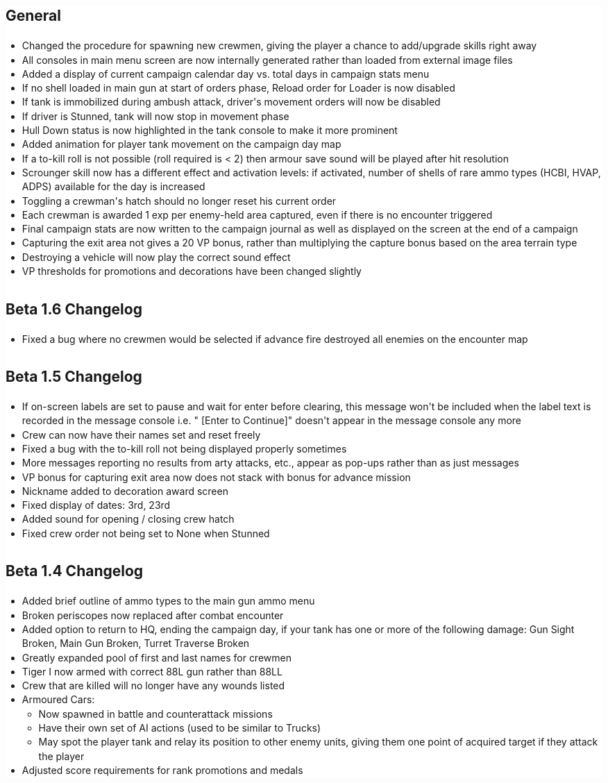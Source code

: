 ## General
- Changed the procedure for spawning new crewmen, giving the player a chance to
   add/upgrade skills right away
- All consoles in main menu screen are now internally generated rather than loaded from
   external image files
- Added a display of current campaign calendar day vs. total days in campaign stats menu
- If no shell loaded in main gun at start of orders phase, Reload order for Loader is
   now disabled
- If tank is immobilized during ambush attack, driver's movement orders will now be
   disabled
- If driver is Stunned, tank will now stop in movement phase
- Hull Down status is now highlighted in the tank console to make it more prominent
- Added animation for player tank movement on the campaign day map
- If a to-kill roll is not possible (roll required is < 2) then armour save sound will
   be played after hit resolution
- Scrounger skill now has a different effect and activation levels: if activated, number
   of shells of rare ammo types (HCBI, HVAP, ADPS) available for the day is increased
- Toggling a crewman's hatch should no longer reset his current order
- Each crewman is awarded 1 exp per enemy-held area captured, even if there is no
   encounter triggered
- Final campaign stats are now written to the campaign journal as well as displayed on
   the screen at the end of a campaign
- Capturing the exit area not gives a 20 VP bonus, rather than multiplying the capture
   bonus based on the area terrain type
- Destroying a vehicle will now play the correct sound effect
- VP thresholds for promotions and decorations have been changed slightly

## Beta 1.6 Changelog
- Fixed a bug where no crewmen would be selected if advance fire destroyed all enemies
   on the encounter map

## Beta 1.5 Changelog
- If on-screen labels are set to pause and wait for enter before clearing, this message
   won't be included when the label text is recorded in the message console
   i.e. " [Enter to Continue]" doesn't appear in the message console any more
- Crew can now have their names set and reset freely
- Fixed a bug with the to-kill roll not being displayed properly sometimes
- More messages reporting no results from arty attacks, etc., appear as pop-ups rather
   than as just messages
- VP bonus for capturing exit area now does not stack with bonus for advance mission
- Nickname added to decoration award screen
- Fixed display of dates: 3rd, 23rd
- Added sound for opening / closing crew hatch
- Fixed crew order not being set to None when Stunned

## Beta 1.4 Changelog
- Added brief outline of ammo types to the main gun ammo menu
- Broken periscopes now replaced after combat encounter
- Added option to return to HQ, ending the campaign day, if your tank has one or more
   of the following damage: Gun Sight Broken, Main Gun Broken, Turret Traverse Broken
- Greatly expanded pool of first and last names for crewmen
- Tiger I now armed with correct 88L gun rather than 88LL
- Crew that are killed will no longer have any wounds listed
- Armoured Cars:
  - Now spawned in battle and counterattack missions
  - Have their own set of AI actions (used to be similar to Trucks)
  - May spot the player tank and relay its position to other enemy units, giving them
     one point of acquired target if they attack the player
- Adjusted score requirements for rank promotions and medals 

